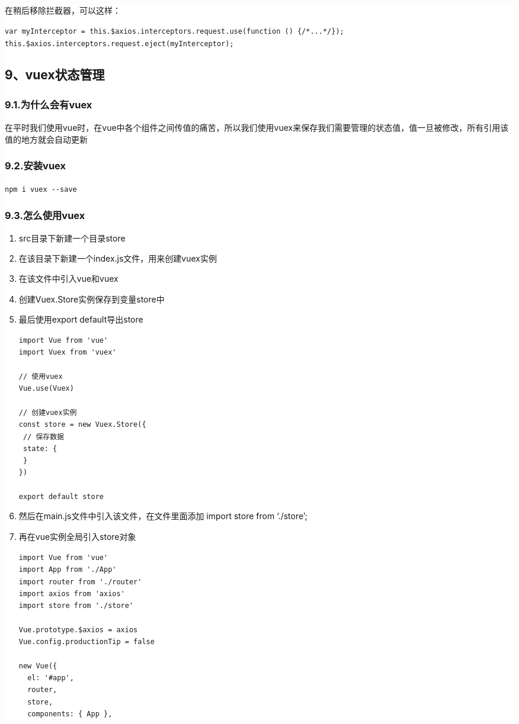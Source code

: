 在稍后移除拦截器，可以这样：

```
var myInterceptor = this.$axios.interceptors.request.use(function () {/*...*/});
this.$axios.interceptors.request.eject(myInterceptor);
```

## 9、vuex状态管理

### 9.1.为什么会有vuex

在平时我们使用vue时，在vue中各个组件之间传值的痛苦，所以我们使用vuex来保存我们需要管理的状态值，值一旦被修改，所有引用该值的地方就会自动更新

### 9.2.安装vuex

```
npm i vuex --save
```

### 9.3.怎么使用vuex

1. src目录下新建一个目录store

2. 在该目录下新建一个index.js文件，用来创建vuex实例

3. 在该文件中引入vue和vuex

4. 创建Vuex.Store实例保存到变量store中

5. 最后使用export default导出store

   ```
   import Vue from 'vue'
   import Vuex from 'vuex'
   
   // 使用vuex
   Vue.use(Vuex)
   
   // 创建vuex实例
   const store = new Vuex.Store({
   	// 保存数据
   	state: {
   	}
   })
   
   export default store
   
   ```

   

6. 然后在main.js文件中引入该文件，在文件里面添加 import store from ‘./store’;

7. 再在vue实例全局引入store对象

   ```
   import Vue from 'vue'
   import App from './App'
   import router from './router'
   import axios from 'axios'
   import store from './store'
   
   Vue.prototype.$axios = axios
   Vue.config.productionTip = false
   
   new Vue({
     el: '#app',
     router,
     store,
     components: { App },
   ```